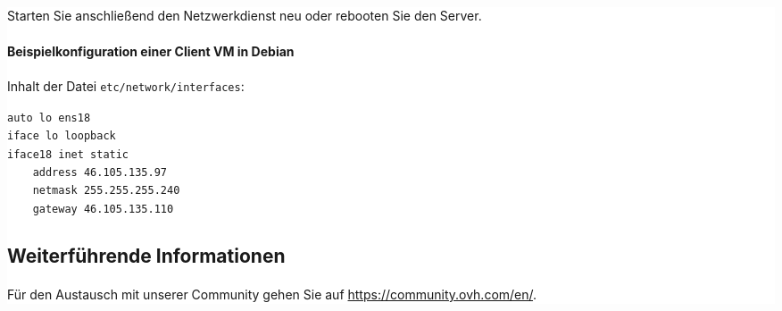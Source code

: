 Starten Sie anschließend den Netzwerkdienst neu oder rebooten Sie den Server.

#### Beispielkonfiguration einer Client VM in Debian

Inhalt der Datei `etc/network/interfaces`:

```bash
auto lo ens18
iface lo loopback
iface18 inet static
    address 46.105.135.97
    netmask 255.255.255.240
    gateway 46.105.135.110
```

## Weiterführende Informationen

Für den Austausch mit unserer Community gehen Sie auf <https://community.ovh.com/en/>.
